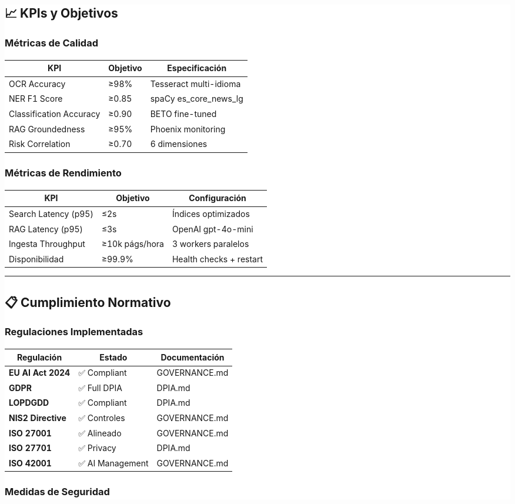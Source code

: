 ## 📈 KPIs y Objetivos

### Métricas de Calidad

| KPI | Objetivo | Especificación |
|-----|----------|----------------|
| OCR Accuracy | ≥98% | Tesseract multi-idioma |
| NER F1 Score | ≥0.85 | spaCy es_core_news_lg |
| Classification Accuracy | ≥0.90 | BETO fine-tuned |
| RAG Groundedness | ≥95% | Phoenix monitoring |
| Risk Correlation | ≥0.70 | 6 dimensiones |

### Métricas de Rendimiento

| KPI | Objetivo | Configuración |
|-----|----------|---------------|
| Search Latency (p95) | ≤2s | Índices optimizados |
| RAG Latency (p95) | ≤3s | OpenAI gpt-4o-mini |
| Ingesta Throughput | ≥10k págs/hora | 3 workers paralelos |
| Disponibilidad | ≥99.9% | Health checks + restart |

---

## 📋 Cumplimiento Normativo

### Regulaciones Implementadas

| Regulación | Estado | Documentación |
|------------|--------|---------------|
| **EU AI Act 2024** | ✅ Compliant | GOVERNANCE.md |
| **GDPR** | ✅ Full DPIA | DPIA.md |
| **LOPDGDD** | ✅ Compliant | DPIA.md |
| **NIS2 Directive** | ✅ Controles | GOVERNANCE.md |
| **ISO 27001** | ✅ Alineado | GOVERNANCE.md |
| **ISO 27701** | ✅ Privacy | DPIA.md |
| **ISO 42001** | ✅ AI Management | GOVERNANCE.md |

### Medidas de Seguridad
